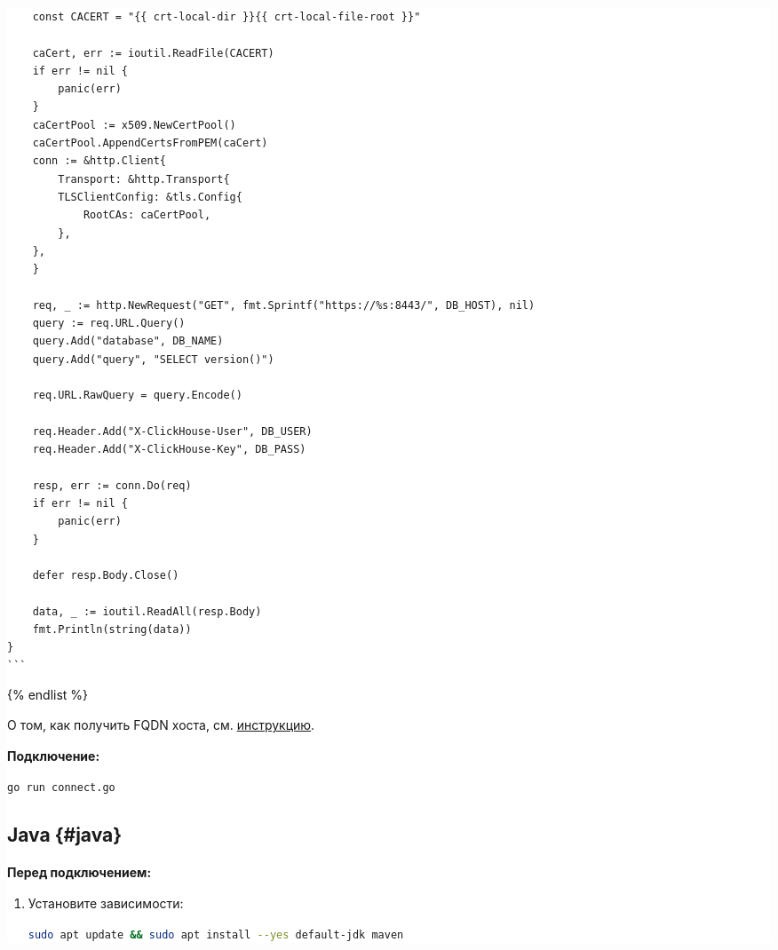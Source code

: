         const CACERT = "{{ crt-local-dir }}{{ crt-local-file-root }}"

        caCert, err := ioutil.ReadFile(CACERT)
        if err != nil {
            panic(err)
        }
        caCertPool := x509.NewCertPool()
        caCertPool.AppendCertsFromPEM(caCert)
        conn := &http.Client{
            Transport: &http.Transport{
            TLSClientConfig: &tls.Config{
                RootCAs: caCertPool,
            },
        },
        }

        req, _ := http.NewRequest("GET", fmt.Sprintf("https://%s:8443/", DB_HOST), nil)
        query := req.URL.Query()
        query.Add("database", DB_NAME)
        query.Add("query", "SELECT version()")

        req.URL.RawQuery = query.Encode()

        req.Header.Add("X-ClickHouse-User", DB_USER)
        req.Header.Add("X-ClickHouse-Key", DB_PASS)

        resp, err := conn.Do(req)
        if err != nil {
            panic(err)
        }

        defer resp.Body.Close()

        data, _ := ioutil.ReadAll(resp.Body)
        fmt.Println(string(data))
    }
    ```

{% endlist %}

О том, как получить FQDN хоста, см. [инструкцию](fqdn.md).

**Подключение:**

```bash
go run connect.go
```

## Java {#java}

**Перед подключением:**

1. Установите зависимости:

    ```bash
    sudo apt update && sudo apt install --yes default-jdk maven
    ```
